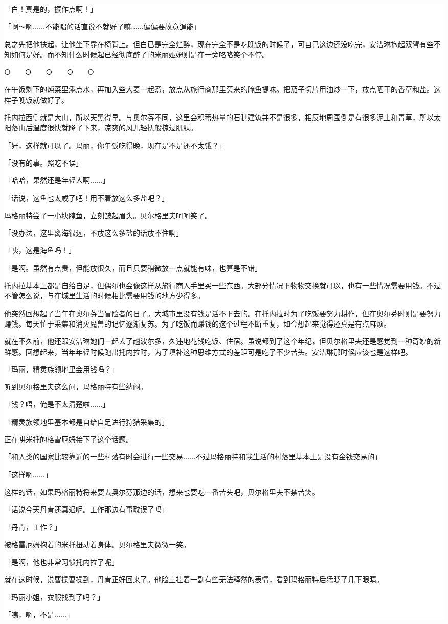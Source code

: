 「白！真是的，振作点啊！」

「啊～啊……不能喝的话直说不就好了嘛……偏偏要故意逞能」

总之先把他扶起，让他坐下靠在椅背上。但白已是完全烂醉，现在完全不是吃晚饭的时候了，可自己这边还没吃完，安洁琳抱起双臂有些不知如何是好。而不知什么时候起已经彻底醉了的米丽娅姆则是在一旁咯咯笑个不停。

○　　○　　○　　○　　○

在午饭剩下的炖菜里添点水，再加入些大麦一起煮，放点从旅行商那里买来的腌鱼提味。把茄子切片用油炒一下，放点晒干的香草和盐。这样子晚饭就做好了。

托内拉西侧就是大山，所以天黑得早。与奥尔芬不同，这里会积蓄热量的石制建筑并不是很多，相反地周围倒是有很多泥土和青草，所以太阳落山后温度很快就降了下来，凉爽的风儿轻抚般掠过肌肤。

「好，这样就可以了。玛丽，你午饭吃得晚，现在是不是还不太饿？」

「没有的事。照吃不误」

「哈哈，果然还是年轻人啊……」

「话说，这鱼也太咸了吧！用不着放这么多盐吧？」

玛格丽特尝了一小块腌鱼，立刻皱起眉头。贝尔格里夫呵呵笑了。

「没办法，这里离海很远，不放这么多盐的话放不住啊」

「咦，这是海鱼吗！」

「是啊。虽然有点贵，但能放很久，而且只要稍微放一点就能有味，也算是不错」

托内拉基本上都是自给自足，但偶尔也会像这样从旅行商人手里买一些东西。大部分情况下物物交换就可以，也有一些情况需要用钱。不过不管怎么说，与在城里生活的时候相比需要用钱的地方少得多。

他突然回想起了当年在奥尔芬当冒险者的日子。大城市里没有钱是活不下去的。在托内拉时为了吃饭要努力耕作，但在奥尔芬时则是要努力赚钱。每天忙于采集和消灭魔兽的记忆逐渐复苏。为了吃饭而赚钱的这个过程不断重复，如今想起来觉得还真是有点麻烦。

就在不久前，他还跟安洁琳她们一起去了趟波尔多，久违地花钱吃饭、住宿。虽说都到了这个年纪，但贝尔格里夫还是感觉到一种奇妙的新鲜感。回想起来，当年年轻时候跑出托内拉时，为了填补这种思维方式的差距可是吃了不少苦头。安洁琳那时候应该也是这样吧。

「玛丽，精灵族领地里会用钱吗？」

听到贝尔格里夫这么问，玛格丽特有些纳闷。

「钱？唔，俺是不太清楚啦……」

「精灵族领地里基本都是自给自足进行狩猎采集的」

正在哄米托的格雷厄姆接下了这个话题。

「和人类的国家比较靠近的一些村落有时会进行一些交易……不过玛格丽特和我生活的村落里基本上是没有金钱交易的」

「这样啊……」

这样的话，如果玛格丽特将来要去奥尔芬那边的话，想来也要吃一番苦头吧，贝尔格里夫不禁苦笑。

「话说今天丹肯还真迟呢。工作那边有事耽误了吗」

「丹肯，工作？」

被格雷厄姆抱着的米托扭动着身体。贝尔格里夫微微一笑。

「是啊，他也非常习惯托内拉了呢」

就在这时候，说曹操曹操到，丹肯正好回来了。他脸上挂着一副有些无法释然的表情，看到玛格丽特后猛眨了几下眼睛。

「玛丽小姐，衣服找到了吗？」

「咦，啊，不是……」
